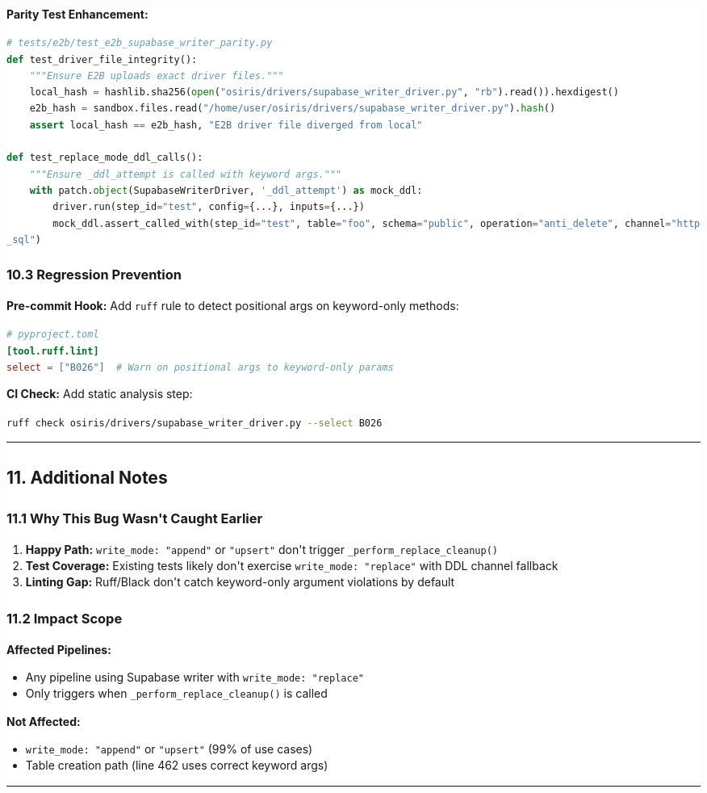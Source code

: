 **Parity Test Enhancement:**
```python
# tests/e2b/test_e2b_supabase_writer_parity.py
def test_driver_file_integrity():
    """Ensure E2B uploads exact driver files."""
    local_hash = hashlib.sha256(open("osiris/drivers/supabase_writer_driver.py", "rb").read()).hexdigest()
    e2b_hash = sandbox.files.read("/home/user/osiris/drivers/supabase_writer_driver.py").hash()
    assert local_hash == e2b_hash, "E2B driver file diverged from local"

def test_replace_mode_ddl_calls():
    """Ensure _ddl_attempt is called with keyword args."""
    with patch.object(SupabaseWriterDriver, '_ddl_attempt') as mock_ddl:
        driver.run(step_id="test", config={...}, inputs={...})
        mock_ddl.assert_called_with(step_id="test", table="foo", schema="public", operation="anti_delete", channel="http_sql")
```

### 10.3 Regression Prevention

**Pre-commit Hook:**
Add `ruff` rule to detect positional args on keyword-only methods:
```toml
# pyproject.toml
[tool.ruff.lint]
select = ["B026"]  # Warn on positional args to keyword-only params
```

**CI Check:**
Add static analysis step:
```bash
ruff check osiris/drivers/supabase_writer_driver.py --select B026
```

---

## 11. Additional Notes

### 11.1 Why This Bug Wasn't Caught Earlier

1. **Happy Path:** `write_mode: "append"` or `"upsert"` don't trigger `_perform_replace_cleanup()`
2. **Test Coverage:** Existing tests likely don't exercise `write_mode: "replace"` with DDL channel fallback
3. **Linting Gap:** Ruff/Black don't catch keyword-only argument violations by default

### 11.2 Impact Scope

**Affected Pipelines:**
- Any pipeline using Supabase writer with `write_mode: "replace"`
- Only triggers when `_perform_replace_cleanup()` is called

**Not Affected:**
- `write_mode: "append"` or `"upsert"` (99% of use cases)
- Table creation path (line 462 uses correct keyword args)

---